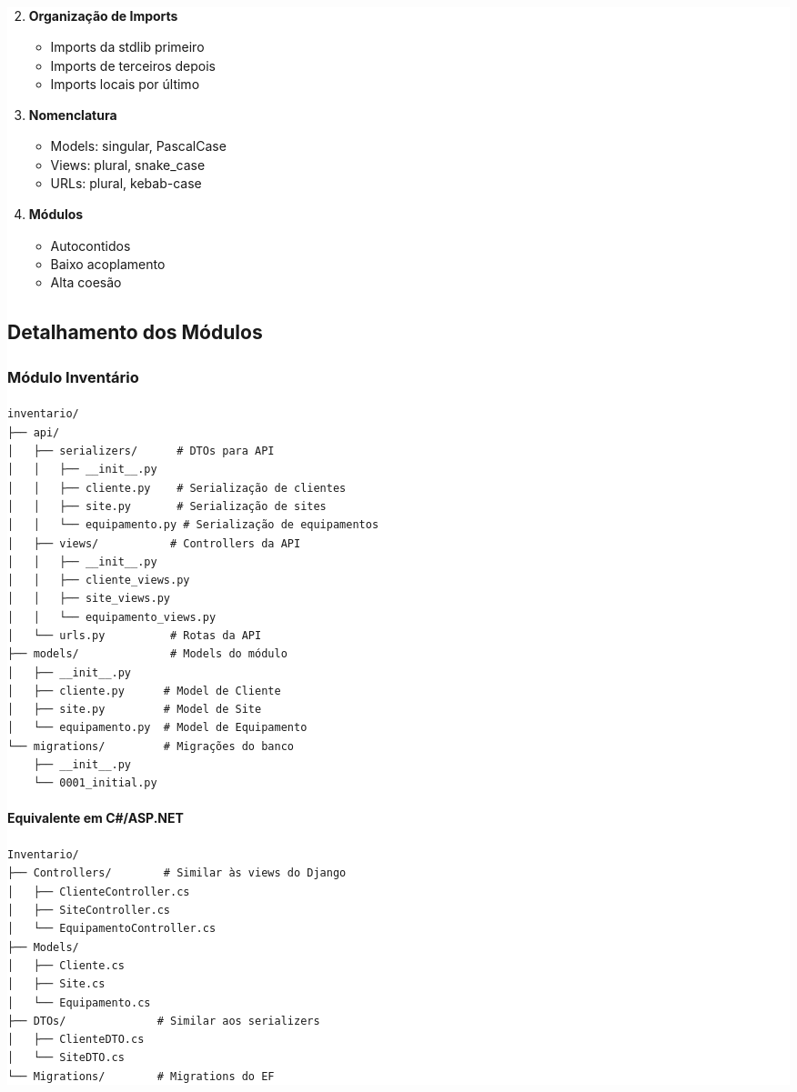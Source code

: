 2. **Organização de Imports**
   - Imports da stdlib primeiro
   - Imports de terceiros depois
   - Imports locais por último

3. **Nomenclatura**
   - Models: singular, PascalCase
   - Views: plural, snake_case
   - URLs: plural, kebab-case

4. **Módulos**
   - Autocontidos
   - Baixo acoplamento
   - Alta coesão

## Detalhamento dos Módulos

### Módulo Inventário
```
inventario/
├── api/
│   ├── serializers/      # DTOs para API
│   │   ├── __init__.py
│   │   ├── cliente.py    # Serialização de clientes
│   │   ├── site.py       # Serialização de sites
│   │   └── equipamento.py # Serialização de equipamentos
│   ├── views/           # Controllers da API
│   │   ├── __init__.py
│   │   ├── cliente_views.py
│   │   ├── site_views.py
│   │   └── equipamento_views.py
│   └── urls.py          # Rotas da API
├── models/              # Models do módulo
│   ├── __init__.py
│   ├── cliente.py      # Model de Cliente
│   ├── site.py         # Model de Site
│   └── equipamento.py  # Model de Equipamento
└── migrations/         # Migrações do banco
    ├── __init__.py
    └── 0001_initial.py
```

#### Equivalente em C#/ASP.NET
```
Inventario/
├── Controllers/        # Similar às views do Django
│   ├── ClienteController.cs
│   ├── SiteController.cs
│   └── EquipamentoController.cs
├── Models/
│   ├── Cliente.cs
│   ├── Site.cs
│   └── Equipamento.cs
├── DTOs/              # Similar aos serializers
│   ├── ClienteDTO.cs
│   └── SiteDTO.cs
└── Migrations/        # Migrations do EF
```
